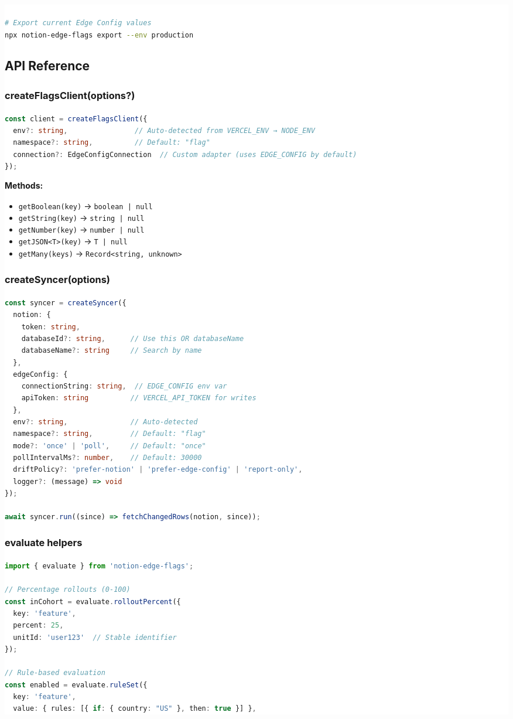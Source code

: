 ```bash

# Export current Edge Config values
npx notion-edge-flags export --env production
```

## API Reference

### createFlagsClient(options?)

```ts
const client = createFlagsClient({
  env?: string,                // Auto-detected from VERCEL_ENV → NODE_ENV
  namespace?: string,          // Default: "flag"
  connection?: EdgeConfigConnection  // Custom adapter (uses EDGE_CONFIG by default)
});
```

**Methods:**
- `getBoolean(key)` → `boolean | null`
- `getString(key)` → `string | null`
- `getNumber(key)` → `number | null`
- `getJSON<T>(key)` → `T | null`
- `getMany(keys)` → `Record<string, unknown>`

### createSyncer(options)

```ts
const syncer = createSyncer({
  notion: { 
    token: string, 
    databaseId?: string,      // Use this OR databaseName
    databaseName?: string     // Search by name
  },
  edgeConfig: { 
    connectionString: string,  // EDGE_CONFIG env var
    apiToken: string          // VERCEL_API_TOKEN for writes
  },
  env?: string,               // Auto-detected
  namespace?: string,         // Default: "flag"
  mode?: 'once' | 'poll',     // Default: "once"
  pollIntervalMs?: number,    // Default: 30000
  driftPolicy?: 'prefer-notion' | 'prefer-edge-config' | 'report-only',
  logger?: (message) => void
});

await syncer.run((since) => fetchChangedRows(notion, since));
```

### evaluate helpers

```ts
import { evaluate } from 'notion-edge-flags';

// Percentage rollouts (0-100)
const inCohort = evaluate.rolloutPercent({
  key: 'feature',
  percent: 25,
  unitId: 'user123'  // Stable identifier
});

// Rule-based evaluation
const enabled = evaluate.ruleSet({
  key: 'feature',
  value: { rules: [{ if: { country: "US" }, then: true }] },
```